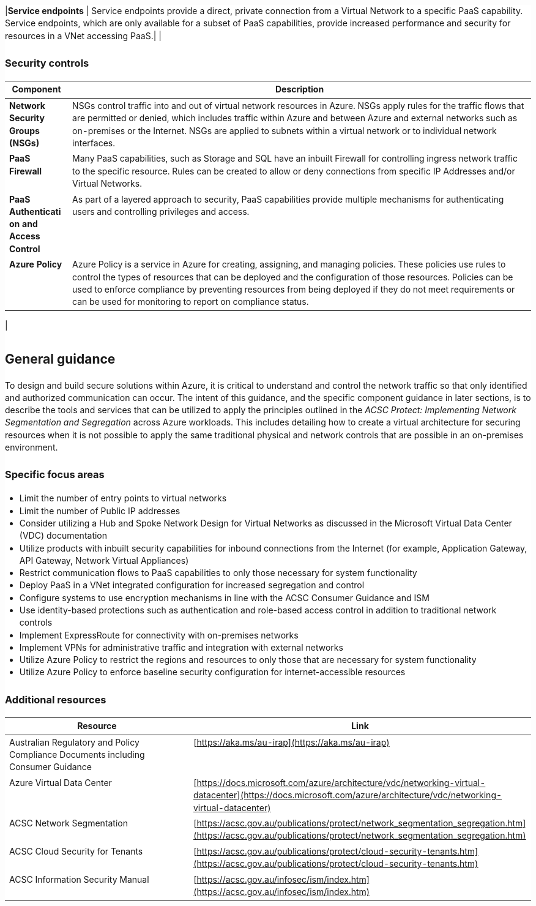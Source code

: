 |**Service endpoints** | Service endpoints provide a direct, private connection from a Virtual Network to a specific PaaS capability. Service endpoints, which are only available for a subset of PaaS capabilities, provide increased performance and security for resources in a VNet accessing PaaS.|
|

### Security controls

|Component | Description|
|---|---|
|**Network Security Groups (NSGs)** | NSGs control traffic into and out of virtual network resources in Azure. NSGs apply rules for the traffic flows that are permitted or denied, which includes traffic within Azure and between Azure and external networks such as on-premises or the Internet. NSGs are applied to subnets within a virtual network or to individual network interfaces.|
|**PaaS Firewall** | Many PaaS capabilities, such as Storage and SQL have an inbuilt Firewall for controlling ingress network traffic to the specific resource. Rules can be created to allow or deny connections from specific IP Addresses and/or Virtual Networks.|
|**PaaS Authentication and Access Control** | As part of a layered approach to security, PaaS capabilities provide multiple mechanisms for authenticating users and controlling privileges and access.|
|**Azure Policy** | Azure Policy is a service in Azure for creating, assigning, and managing policies. These policies use rules to control the types of resources that can be deployed and the configuration of those resources. Policies can be used to enforce compliance by preventing resources from being deployed if they do not meet requirements or can be used for monitoring to report on compliance status.|
|

## General guidance

To design and build secure solutions within Azure, it is critical to understand and control the network traffic so that only identified and authorized communication can occur. The intent of this guidance, and the specific component guidance in later sections, is to describe the tools and services that can be utilized to apply the principles outlined in the _ACSC Protect: Implementing Network Segmentation and Segregation_ across Azure workloads. This includes detailing how to create a virtual architecture for securing resources when it is not possible to apply the same traditional physical and network controls that are possible in an on-premises environment.

### Specific focus areas

* Limit the number of entry points to virtual networks
* Limit the number of Public IP addresses
* Consider utilizing a Hub and Spoke Network Design for Virtual Networks as discussed in the Microsoft Virtual Data Center (VDC) documentation
* Utilize products with inbuilt security capabilities for inbound connections from the Internet (for example, Application Gateway, API Gateway, Network Virtual Appliances)
* Restrict communication flows to PaaS capabilities to only those necessary for system functionality
* Deploy PaaS in a VNet integrated configuration for increased segregation and control
* Configure systems to use encryption mechanisms in line with the ACSC Consumer Guidance and ISM
* Use identity-based protections such as authentication and role-based access control in addition to traditional network controls
* Implement ExpressRoute for connectivity with on-premises networks
* Implement VPNs for administrative traffic and integration with external networks
* Utilize Azure Policy to restrict the regions and resources to only those that are necessary for system functionality
* Utilize Azure Policy to enforce baseline security configuration for internet-accessible resources

### Additional resources

|Resource | Link|
|---|---|
|Australian Regulatory and Policy Compliance Documents including Consumer Guidance|[https://aka.ms/au-irap](https://aka.ms/au-irap)|
|Azure Virtual Data Center|[https://docs.microsoft.com/azure/architecture/vdc/networking-virtual-datacenter](https://docs.microsoft.com/azure/architecture/vdc/networking-virtual-datacenter)|
|ACSC Network Segmentation|[https://acsc.gov.au/publications/protect/network_segmentation_segregation.htm](https://acsc.gov.au/publications/protect/network_segmentation_segregation.htm)|
|ACSC Cloud Security for Tenants| [https://acsc.gov.au/publications/protect/cloud-security-tenants.htm](https://acsc.gov.au/publications/protect/cloud-security-tenants.htm)|
|ACSC Information Security Manual|[https://acsc.gov.au/infosec/ism/index.htm](https://acsc.gov.au/infosec/ism/index.htm)|
